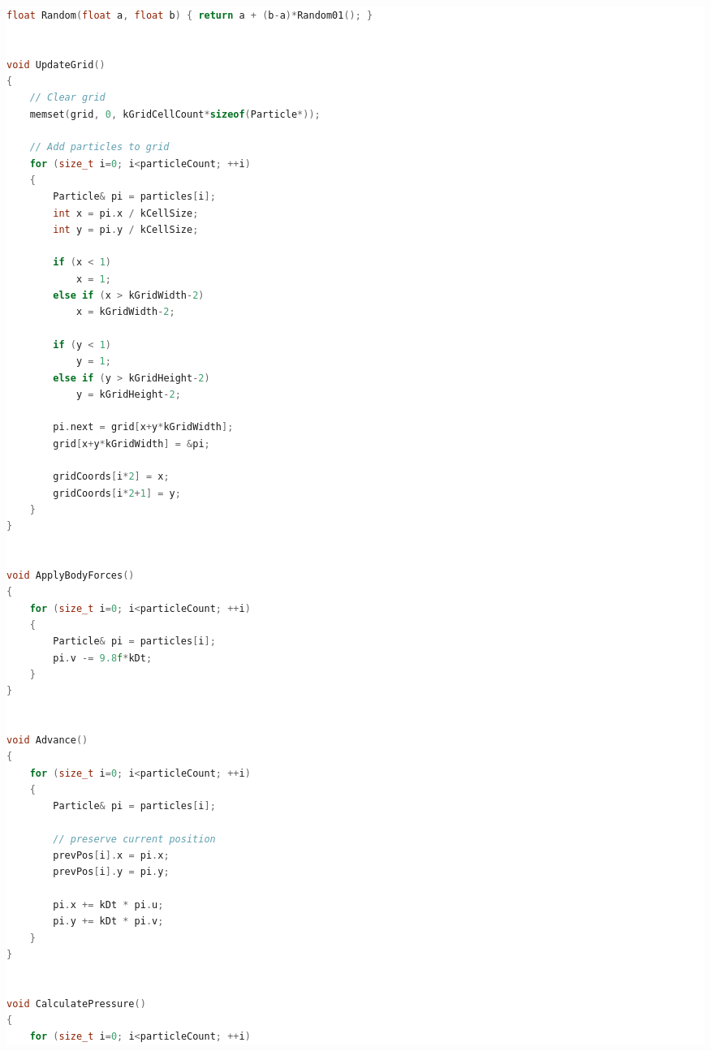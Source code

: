 ```cpp
float Random(float a, float b) { return a + (b-a)*Random01(); }


void UpdateGrid()
{
    // Clear grid
    memset(grid, 0, kGridCellCount*sizeof(Particle*));

    // Add particles to grid
    for (size_t i=0; i<particleCount; ++i)
    {
        Particle& pi = particles[i];
        int x = pi.x / kCellSize;
        int y = pi.y / kCellSize;

        if (x < 1)
            x = 1;
        else if (x > kGridWidth-2)
            x = kGridWidth-2;

        if (y < 1)
            y = 1;
        else if (y > kGridHeight-2)
            y = kGridHeight-2;

        pi.next = grid[x+y*kGridWidth];
        grid[x+y*kGridWidth] = &pi;

        gridCoords[i*2] = x;
        gridCoords[i*2+1] = y;
    }
}


void ApplyBodyForces()
{
    for (size_t i=0; i<particleCount; ++i)
    {
        Particle& pi = particles[i];
        pi.v -= 9.8f*kDt;
    }
}


void Advance()
{
    for (size_t i=0; i<particleCount; ++i)
    {
        Particle& pi = particles[i];

        // preserve current position
        prevPos[i].x = pi.x;
        prevPos[i].y = pi.y;

        pi.x += kDt * pi.u;
        pi.y += kDt * pi.v;
    }
}


void CalculatePressure()
{
    for (size_t i=0; i<particleCount; ++i)
```